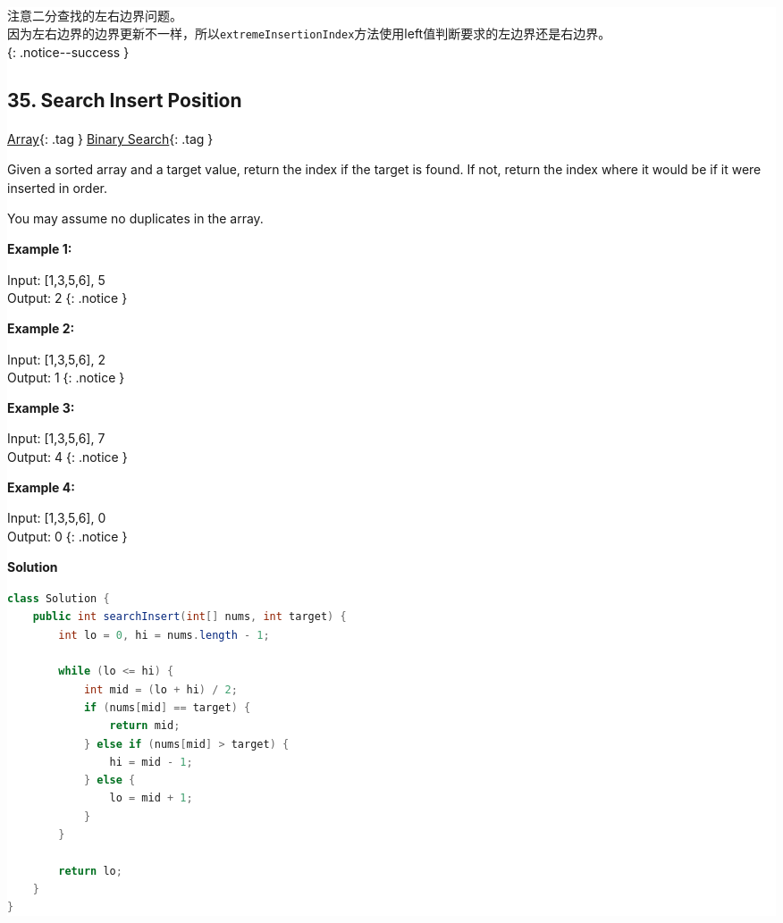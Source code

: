 ```java
```

注意二分查找的左右边界问题。  
因为左右边界的边界更新不一样，所以`extremeInsertionIndex`方法使用left值判断要求的左边界还是右边界。  
{: .notice--success }

## 35. Search Insert Position  

[Array](/tags/#array){: .tag } [Binary Search](/tags/#binary-search){: .tag }

Given a sorted array and a target value, return the index if the target is found. If not, return the index where it would be if it were inserted in order.

You may assume no duplicates in the array.

**Example 1:**

Input: [1,3,5,6], 5  
Output: 2
{: .notice }

**Example 2:**

Input: [1,3,5,6], 2  
Output: 1
{: .notice }

**Example 3:**

Input: [1,3,5,6], 7  
Output: 4
{: .notice }

**Example 4:**

Input: [1,3,5,6], 0  
Output: 0
{: .notice }

**Solution**
```java
class Solution {
    public int searchInsert(int[] nums, int target) {
        int lo = 0, hi = nums.length - 1;

        while (lo <= hi) {
            int mid = (lo + hi) / 2;
            if (nums[mid] == target) {
                return mid;
            } else if (nums[mid] > target) {
                hi = mid - 1;
            } else {
                lo = mid + 1;
            }
        }

        return lo;
    }
}
```
